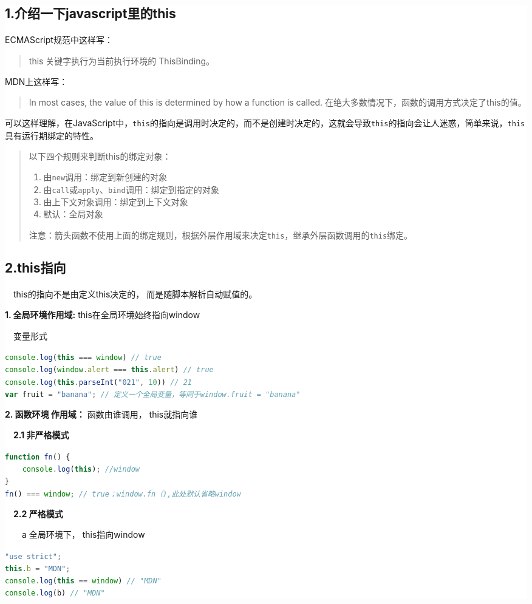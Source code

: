 

## 1.介绍一下javascript里的this

ECMAScript规范中这样写：

> this 关键字执行为当前执行环境的 ThisBinding。

MDN上这样写：

> In most cases, the value of this is determined by how a function is called.
> 在绝大多数情况下，函数的调用方式决定了this的值。

可以这样理解，在JavaScript中，`this`的指向是调用时决定的，而不是创建时决定的，这就会导致`this`的指向会让人迷惑，简单来说，`this`具有运行期绑定的特性。

> 以下四个规则来判断this的绑定对象：
>
> 1. 由`new`调用：绑定到新创建的对象
> 2. 由`call`或`apply`、`bind`调用：绑定到指定的对象
> 3. 由上下文对象调用：绑定到上下文对象
> 4. 默认：全局对象
>
> 注意：箭头函数不使用上面的绑定规则，根据外层作用域来决定`this`，继承外层函数调用的`this`绑定。

## 2.this指向

 this的指向不是由定义this决定的， 而是随脚本解析自动赋值的。

**1. 全局环境作用域:** this在全局环境始终指向window


 变量形式

```javascript
console.log(this === window) // true
console.log(window.alert === this.alert) // true
console.log(this.parseInt("021", 10)) // 21
var fruit = "banana"; // 定义一个全局变量，等同于window.fruit = "banana"
```

**2. 函数环境 作用域：** 函数由谁调用， this就指向谁

 **2.1 非严格模式**

```javascript
function fn() {
    console.log(this); //window
}
fn() === window; // true；window.fn（),此处默认省略window
```

 **2.2 严格模式**

  a 全局环境下， this指向window

```javascript
"use strict";
this.b = "MDN";
console.log(this == window) // "MDN"
console.log(b) // "MDN"
```
